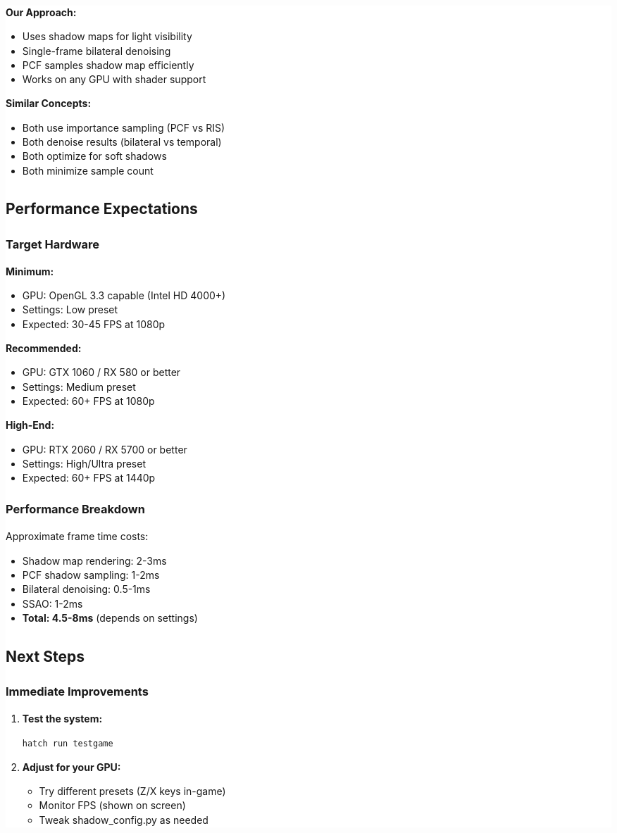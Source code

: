 **Our Approach:**
- Uses shadow maps for light visibility
- Single-frame bilateral denoising
- PCF samples shadow map efficiently
- Works on any GPU with shader support

**Similar Concepts:**
- Both use importance sampling (PCF vs RIS)
- Both denoise results (bilateral vs temporal)
- Both optimize for soft shadows
- Both minimize sample count

## Performance Expectations

### Target Hardware

**Minimum:**
- GPU: OpenGL 3.3 capable (Intel HD 4000+)
- Settings: Low preset
- Expected: 30-45 FPS at 1080p

**Recommended:**
- GPU: GTX 1060 / RX 580 or better
- Settings: Medium preset
- Expected: 60+ FPS at 1080p

**High-End:**
- GPU: RTX 2060 / RX 5700 or better
- Settings: High/Ultra preset
- Expected: 60+ FPS at 1440p

### Performance Breakdown

Approximate frame time costs:
- Shadow map rendering: 2-3ms
- PCF shadow sampling: 1-2ms
- Bilateral denoising: 0.5-1ms
- SSAO: 1-2ms
- **Total: 4.5-8ms** (depends on settings)

## Next Steps

### Immediate Improvements

1. **Test the system:**
   ```bash
   hatch run testgame
   ```

2. **Adjust for your GPU:**
   - Try different presets (Z/X keys in-game)
   - Monitor FPS (shown on screen)
   - Tweak shadow_config.py as needed
